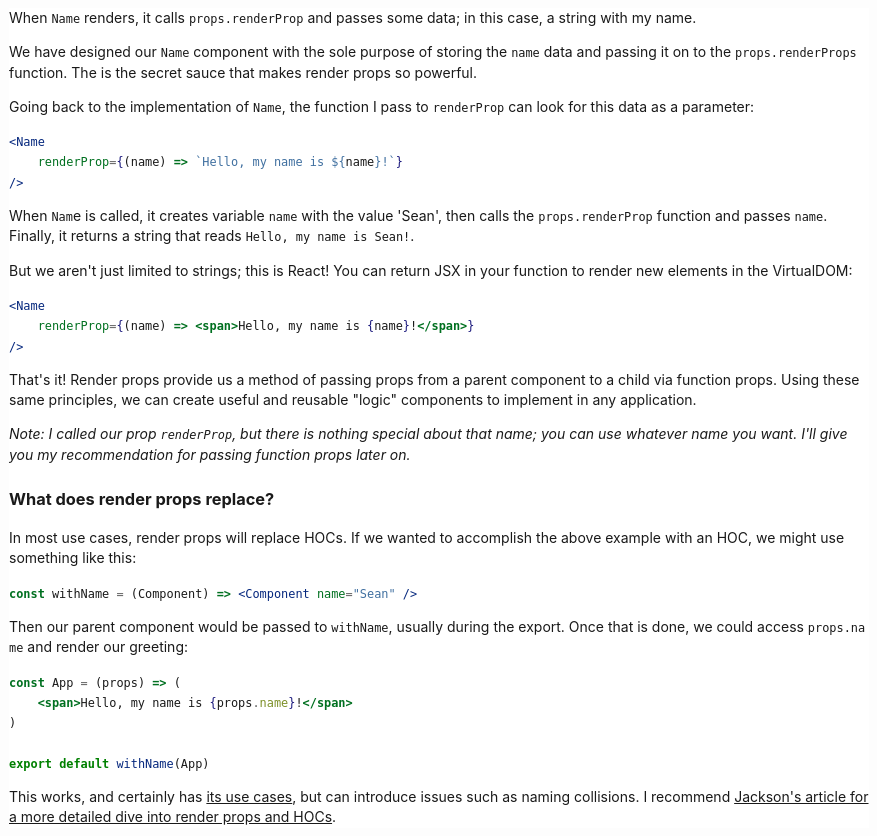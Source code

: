 When `Name` renders, it calls `props.renderProp` and passes some data; in this case, a string with my name.

We have designed our `Name` component with the sole purpose of storing the `name` data and passing it on to the `props.renderProps` function. The is the secret sauce that makes render props so powerful.

Going back to the implementation of `Name`, the function I pass to `renderProp` can look for this data as a parameter:

```jsx
<Name
    renderProp={(name) => `Hello, my name is ${name}!`}
/>
```

When `Nam`e is called, it creates variable `name` with the value 'Sean', then calls the `props.renderProp` function and passes `name`. Finally, it returns a string that reads `Hello, my name is Sean!`.

But we aren't just limited to strings; this is React! You can return JSX in your function to render new elements in the VirtualDOM:

```jsx
<Name
    renderProp={(name) => <span>Hello, my name is {name}!</span>}
/>
```

That's it! Render props provide us a method of passing props from a parent component to a child via function props. Using these same principles, we can create useful and reusable "logic" components to implement in any application.

_Note: I called our prop `renderProp`, but there is nothing special about that name; you can use whatever name you want. I'll give you my recommendation for passing function props later on._

### What does render props replace?

In most use cases, render props will replace HOCs. If we wanted to accomplish the above example with an HOC, we might use something like this:

```jsx
const withName = (Component) => <Component name="Sean" />
```

Then our parent component would be passed to `withName`, usually during the export. Once that is done, we could access `props.name` and render our greeting:

```jsx
const App = (props) => (
    <span>Hello, my name is {props.name}!</span>
)

export default withName(App)
```

This works, and certainly has [its use cases](https://medium.com/r/?url=https%3A%2F%2Freact-redux.js.org%2Fdocs%2Fconnect-extracting-data-with-mapstatetoprops), but can introduce issues such as naming collisions. I recommend [Jackson's article for a more detailed dive into render props and HOCs](https://medium.com/r/?url=https%3A%2F%2Fcdb.reacttraining.com%2Fuse-a-render-prop-50de598f11ce).
